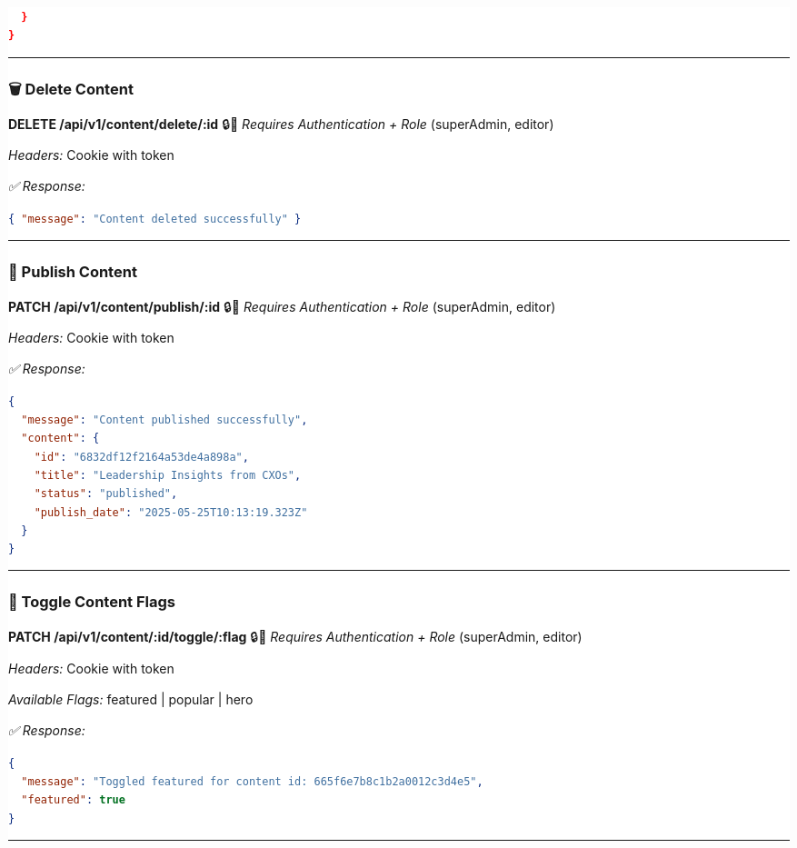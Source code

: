 ```json
  }
}
```

---

### 🗑 Delete Content

**DELETE /api/v1/content/delete/:id** 🔒👑 _Requires Authentication + Role_ (superAdmin, editor)

_Headers:_ Cookie with token

_✅ Response:_

```json
{ "message": "Content deleted successfully" }
```

---

### 🚀 Publish Content

**PATCH /api/v1/content/publish/:id** 🔒👑 _Requires Authentication + Role_ (superAdmin, editor)

_Headers:_ Cookie with token

_✅ Response:_

```json
{
  "message": "Content published successfully",
  "content": {
    "id": "6832df12f2164a53de4a898a",
    "title": "Leadership Insights from CXOs",
    "status": "published",
    "publish_date": "2025-05-25T10:13:19.323Z"
  }
}
```

---

### 🔄 Toggle Content Flags

**PATCH /api/v1/content/:id/toggle/:flag** 🔒👑 _Requires Authentication + Role_ (superAdmin, editor)

_Headers:_ Cookie with token

_Available Flags:_ featured | popular | hero

_✅ Response:_

```json
{
  "message": "Toggled featured for content id: 665f6e7b8c1b2a0012c3d4e5",
  "featured": true
}
```

---